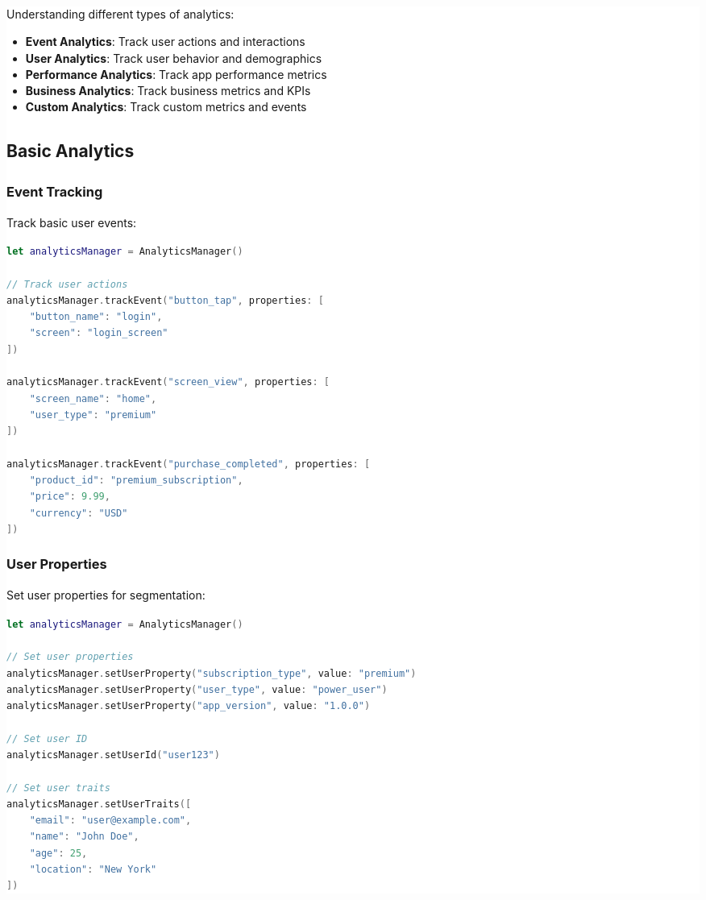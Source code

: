 Understanding different types of analytics:

- **Event Analytics**: Track user actions and interactions
- **User Analytics**: Track user behavior and demographics
- **Performance Analytics**: Track app performance metrics
- **Business Analytics**: Track business metrics and KPIs
- **Custom Analytics**: Track custom metrics and events

## Basic Analytics

### Event Tracking

Track basic user events:

```swift
let analyticsManager = AnalyticsManager()

// Track user actions
analyticsManager.trackEvent("button_tap", properties: [
    "button_name": "login",
    "screen": "login_screen"
])

analyticsManager.trackEvent("screen_view", properties: [
    "screen_name": "home",
    "user_type": "premium"
])

analyticsManager.trackEvent("purchase_completed", properties: [
    "product_id": "premium_subscription",
    "price": 9.99,
    "currency": "USD"
])
```

### User Properties

Set user properties for segmentation:

```swift
let analyticsManager = AnalyticsManager()

// Set user properties
analyticsManager.setUserProperty("subscription_type", value: "premium")
analyticsManager.setUserProperty("user_type", value: "power_user")
analyticsManager.setUserProperty("app_version", value: "1.0.0")

// Set user ID
analyticsManager.setUserId("user123")

// Set user traits
analyticsManager.setUserTraits([
    "email": "user@example.com",
    "name": "John Doe",
    "age": 25,
    "location": "New York"
])
```
